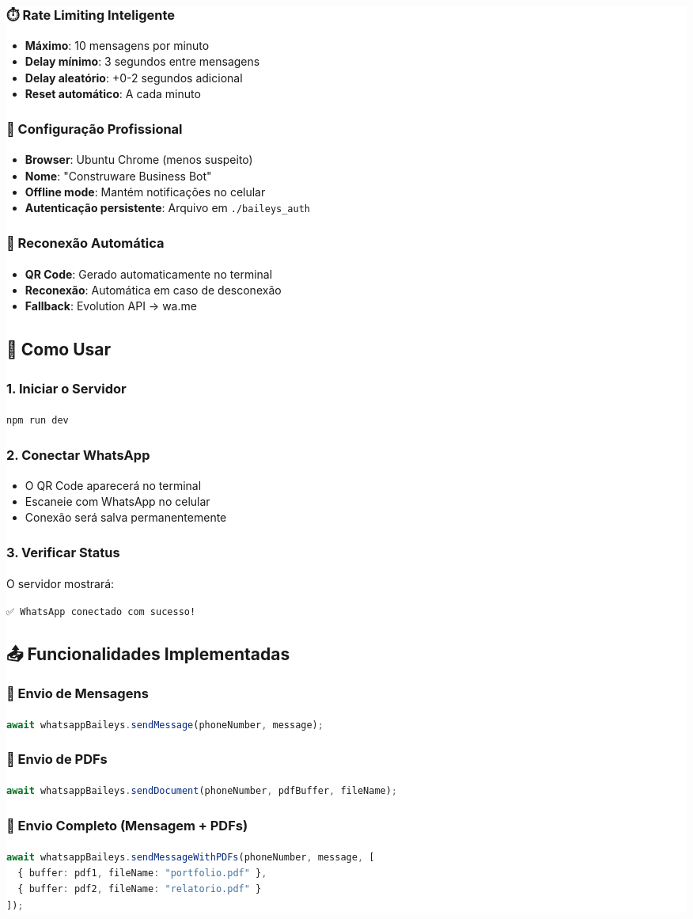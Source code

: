 ### ⏱️ Rate Limiting Inteligente
- **Máximo**: 10 mensagens por minuto
- **Delay mínimo**: 3 segundos entre mensagens
- **Delay aleatório**: +0-2 segundos adicional
- **Reset automático**: A cada minuto

### 📱 Configuração Profissional
- **Browser**: Ubuntu Chrome (menos suspeito)
- **Nome**: "Construware Business Bot"
- **Offline mode**: Mantém notificações no celular
- **Autenticação persistente**: Arquivo em `./baileys_auth`

### 🔄 Reconexão Automática
- **QR Code**: Gerado automaticamente no terminal
- **Reconexão**: Automática em caso de desconexão
- **Fallback**: Evolution API → wa.me

## 🚀 Como Usar

### 1. Iniciar o Servidor
```bash
npm run dev
```

### 2. Conectar WhatsApp
- O QR Code aparecerá no terminal
- Escaneie com WhatsApp no celular
- Conexão será salva permanentemente

### 3. Verificar Status
O servidor mostrará:
```
✅ WhatsApp conectado com sucesso!
```

## 📤 Funcionalidades Implementadas

### 🔹 Envio de Mensagens
```typescript
await whatsappBaileys.sendMessage(phoneNumber, message);
```

### 🔹 Envio de PDFs
```typescript
await whatsappBaileys.sendDocument(phoneNumber, pdfBuffer, fileName);
```

### 🔹 Envio Completo (Mensagem + PDFs)
```typescript
await whatsappBaileys.sendMessageWithPDFs(phoneNumber, message, [
  { buffer: pdf1, fileName: "portfolio.pdf" },
  { buffer: pdf2, fileName: "relatorio.pdf" }
]);
```
